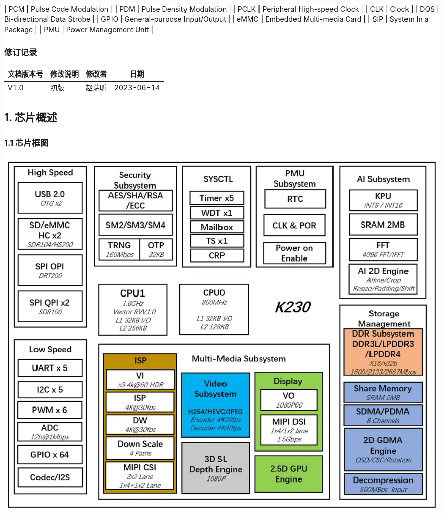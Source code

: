 | PCM   | Pulse Code Modulation                    |
| PDM   | Pulse Density Modulation                 |
| PCLK  | Peripheral High-speed Clock              |
| CLK   | Clock                                    |
| DQS   | Bi-directional Data Strobe               |
| GPIO  | General-purpose Input/Output             |
| eMMC  | Embedded Multi-media Card                |
| SIP   | System In a Package                      |
| PMU   | Power Management Unit                    |

### 修订记录

| 文档版本号 | 修改说明 | 修改者 | 日期       |
| ---------- | -------- | ------ | ---------- |
| V1.0       | 初版     | 赵瑞昕 | 2023-06-14 |

## 1. 芯片概述

### 1.1 芯片框图

![图1-1 K230框图](images/HDG/image002.jpg)